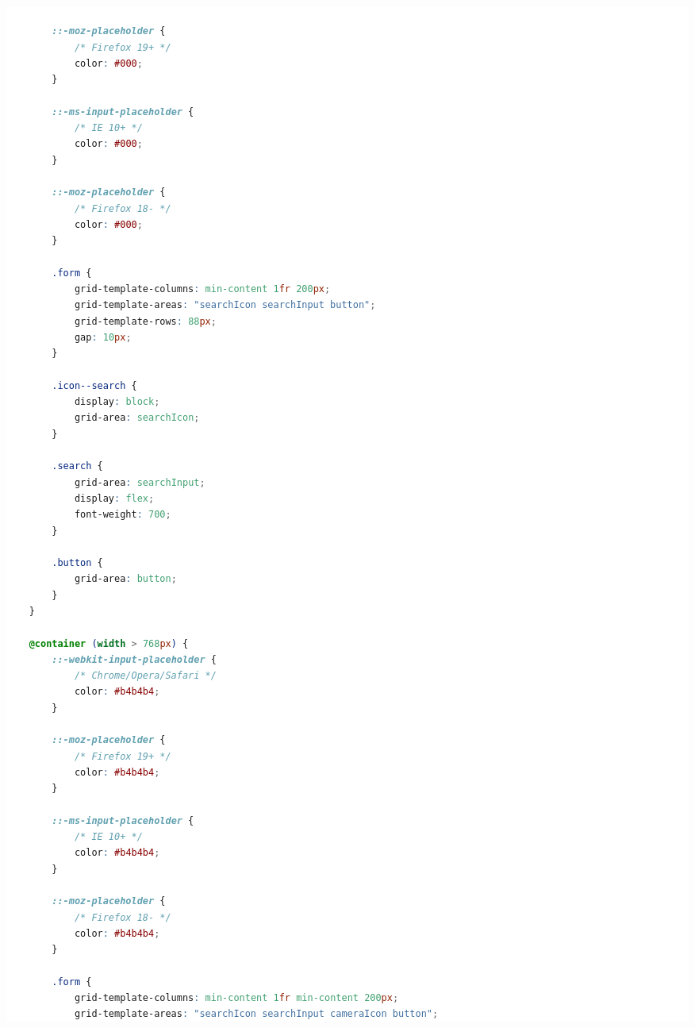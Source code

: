 ```CSS
            
        ::-moz-placeholder {
            /* Firefox 19+ */
            color: #000;
        }
            
        ::-ms-input-placeholder {
            /* IE 10+ */
            color: #000;
        }
            
        ::-moz-placeholder {
            /* Firefox 18- */
            color: #000;
        }
            
        .form {
            grid-template-columns: min-content 1fr 200px;
            grid-template-areas: "searchIcon searchInput button";
            grid-template-rows: 88px;
            gap: 10px;
        }
        
        .icon--search {
            display: block;
            grid-area: searchIcon;
        }
        
        .search {
            grid-area: searchInput;
            display: flex;
            font-weight: 700;
        }
        
        .button {
            grid-area: button;
        }
    }
    ​
    @container (width > 768px) {
        ::-webkit-input-placeholder {
            /* Chrome/Opera/Safari */
            color: #b4b4b4;
        }
            
        ::-moz-placeholder {
            /* Firefox 19+ */
            color: #b4b4b4;
        }
            
        ::-ms-input-placeholder {
            /* IE 10+ */
            color: #b4b4b4;
        }
            
        ::-moz-placeholder {
            /* Firefox 18- */
            color: #b4b4b4;
        }
            
        .form {
            grid-template-columns: min-content 1fr min-content 200px;
            grid-template-areas: "searchIcon searchInput cameraIcon button";
```